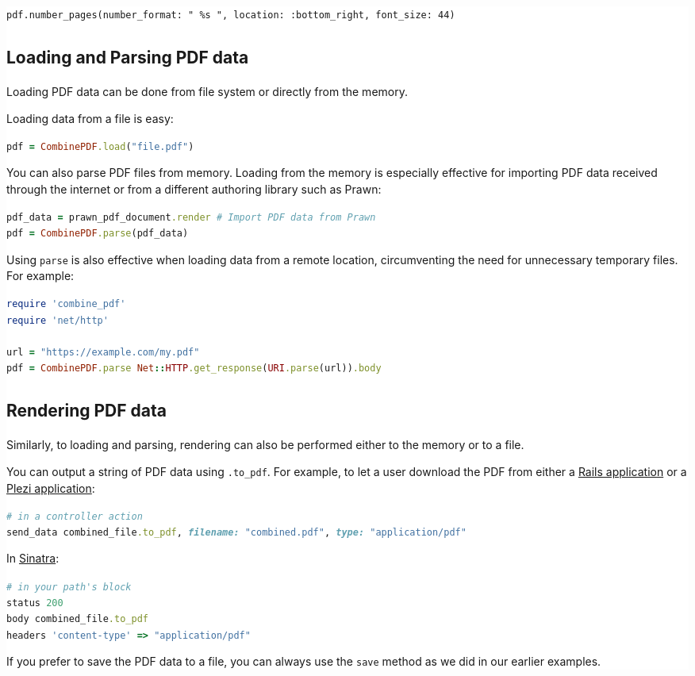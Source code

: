 ```ruby
```

    pdf.number_pages(number_format: " %s ", location: :bottom_right, font_size: 44)

## Loading and Parsing PDF data

Loading PDF data can be done from file system or directly from the memory.

Loading data from a file is easy:

```ruby
pdf = CombinePDF.load("file.pdf")
```

You can also parse PDF files from memory. Loading from the memory is especially effective for importing PDF data received through the internet or from a different authoring library such as Prawn:

```ruby
pdf_data = prawn_pdf_document.render # Import PDF data from Prawn
pdf = CombinePDF.parse(pdf_data)
```

Using `parse` is also effective when loading data from a remote location, circumventing the need for unnecessary temporary files. For example:

```ruby
require 'combine_pdf'
require 'net/http'

url = "https://example.com/my.pdf"
pdf = CombinePDF.parse Net::HTTP.get_response(URI.parse(url)).body
```

## Rendering PDF data

Similarly, to loading and parsing, rendering can also be performed either to the memory or to a file.

You can output a string of PDF data using `.to_pdf`. For example, to let a user download the PDF from either a [Rails application](http://rubyonrails.org) or a [Plezi application](http://www.plezi.io):

```ruby
# in a controller action
send_data combined_file.to_pdf, filename: "combined.pdf", type: "application/pdf"
```

In [Sinatra](http://www.sinatrarb.com):

```ruby
# in your path's block
status 200
body combined_file.to_pdf
headers 'content-type' => "application/pdf"
```

If you prefer to save the PDF data to a file, you can always use the `save` method as we did in our earlier examples.
